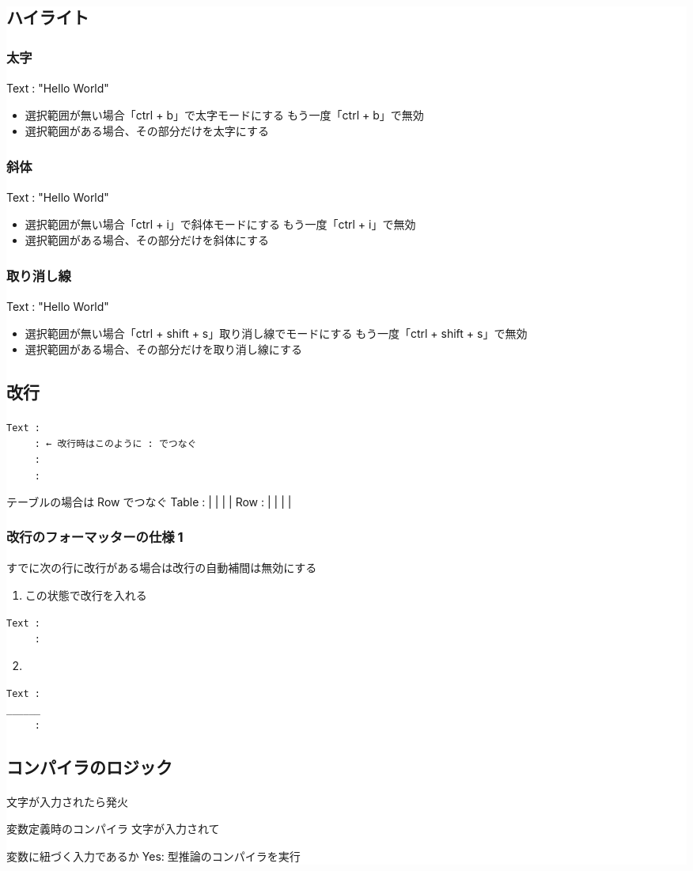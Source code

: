 ## ハイライト

### 太字

Text : "Hello World"

- 選択範囲が無い場合「ctrl + b」で太字モードにする
  もう一度「ctrl + b」で無効
- 選択範囲がある場合、その部分だけを太字にする

### 斜体

Text : "Hello World"

- 選択範囲が無い場合「ctrl + i」で斜体モードにする
  もう一度「ctrl + i」で無効
- 選択範囲がある場合、その部分だけを斜体にする

### 取り消し線

Text : "Hello World"

- 選択範囲が無い場合「ctrl + shift + s」取り消し線でモードにする
  もう一度「ctrl + shift + s」で無効
- 選択範囲がある場合、その部分だけを取り消し線にする

## 改行

```zin
Text :
     : ← 改行時はこのように : でつなぐ
     :
     :
```

テーブルの場合は Row でつなぐ
Table : | | | |
Row : | | | |

### 改行のフォーマッターの仕様 1

すでに次の行に改行がある場合は改行の自動補間は無効にする

1. この状態で改行を入れる

```zin
Text :
     :
```

2.

```zin
Text :
______
     :

```

## コンパイラのロジック

文字が入力されたら発火

変数定義時のコンパイラ
文字が入力されて

変数に紐づく入力であるか
Yes: 型推論のコンパイラを実行
